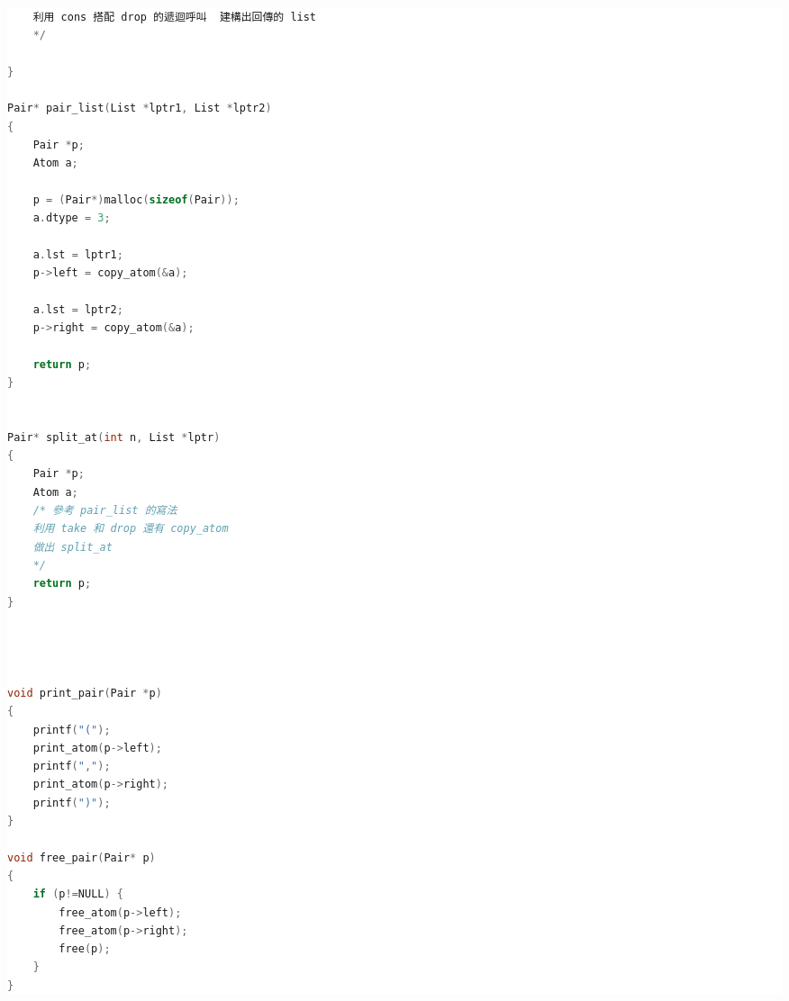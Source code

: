 ```C
    利用 cons 搭配 drop 的遞迴呼叫  建構出回傳的 list
    */

}

Pair* pair_list(List *lptr1, List *lptr2)
{
    Pair *p;
    Atom a;

    p = (Pair*)malloc(sizeof(Pair));
    a.dtype = 3;

    a.lst = lptr1;
    p->left = copy_atom(&a);

    a.lst = lptr2;
    p->right = copy_atom(&a);

    return p;
}


Pair* split_at(int n, List *lptr)
{
    Pair *p;
    Atom a;
    /* 參考 pair_list 的寫法
    利用 take 和 drop 還有 copy_atom
    做出 split_at
    */
    return p;
}




void print_pair(Pair *p)
{
    printf("(");
    print_atom(p->left);
    printf(",");
    print_atom(p->right);
    printf(")");
}

void free_pair(Pair* p)
{
    if (p!=NULL) {
        free_atom(p->left);
        free_atom(p->right);
        free(p);
    }
}
```
